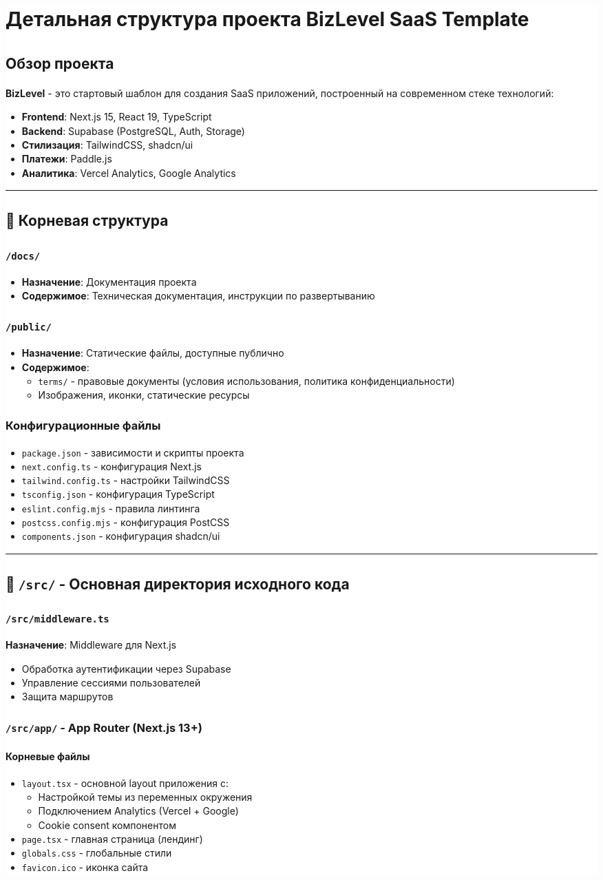 # Детальная структура проекта BizLevel SaaS Template

## Обзор проекта
**BizLevel** - это стартовый шаблон для создания SaaS приложений, построенный на современном стеке технологий:
- **Frontend**: Next.js 15, React 19, TypeScript
- **Backend**: Supabase (PostgreSQL, Auth, Storage)
- **Стилизация**: TailwindCSS, shadcn/ui
- **Платежи**: Paddle.js
- **Аналитика**: Vercel Analytics, Google Analytics

---

## 📁 Корневая структура

### `/docs/`
- **Назначение**: Документация проекта
- **Содержимое**: Техническая документация, инструкции по развертыванию

### `/public/`
- **Назначение**: Статические файлы, доступные публично
- **Содержимое**: 
  - `terms/` - правовые документы (условия использования, политика конфиденциальности)
  - Изображения, иконки, статические ресурсы

### Конфигурационные файлы
- `package.json` - зависимости и скрипты проекта
- `next.config.ts` - конфигурация Next.js
- `tailwind.config.ts` - настройки TailwindCSS
- `tsconfig.json` - конфигурация TypeScript
- `eslint.config.mjs` - правила линтинга
- `postcss.config.mjs` - конфигурация PostCSS
- `components.json` - конфигурация shadcn/ui

---

## 🔧 `/src/` - Основная директория исходного кода

### `/src/middleware.ts`
**Назначение**: Middleware для Next.js
- Обработка аутентификации через Supabase
- Управление сессиями пользователей
- Защита маршрутов

### `/src/app/` - App Router (Next.js 13+)

#### Корневые файлы
- `layout.tsx` - основной layout приложения с:
  - Настройкой темы из переменных окружения
  - Подключением Analytics (Vercel + Google)
  - Cookie consent компонентом
- `page.tsx` - главная страница (лендинг)
- `globals.css` - глобальные стили
- `favicon.ico` - иконка сайта
